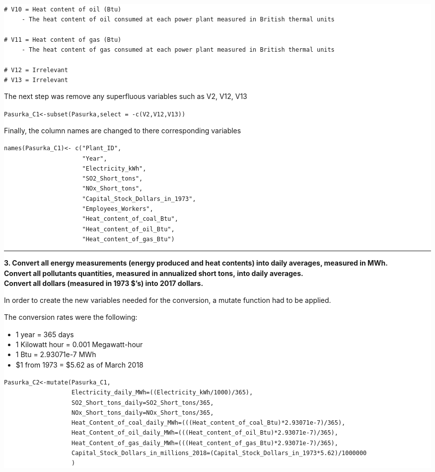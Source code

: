 ```
# V10 = Heat content of oil (Btu)
     - The heat content of oil consumed at each power plant measured in British thermal units

# V11 = Heat content of gas (Btu)
     - The heat content of gas consumed at each power plant measured in British thermal units

# V12 = Irrelevant
# V13 = Irrelevant
```
The next step was remove any superfluous variables such as V2, V12, V13
```
Pasurka_C1<-subset(Pasurka,select = -c(V2,V12,V13))
```
Finally, the column names are changed to there corresponding variables
```
names(Pasurka_C1)<- c("Plant_ID",
                      "Year",
                      "Electricity_kWh",
                      "SO2_Short_tons",
                      "NOx_Short_tons",
                      "Capital_Stock_Dollars_in_1973",
                      "Employees_Workers",
                      "Heat_content_of_coal_Btu",
                      "Heat_content_of_oil_Btu",
                      "Heat_content_of_gas_Btu")
```

---
**3. Convert all energy measurements (energy produced and heat contents) into daily averages, measured in MWh. Convert all pollutants quantities, measured in annualized short tons, into daily averages. Convert all dollars (measured in 1973 $’s) into 2017 dollars.**

In order to create the new variables needed for the conversion, a mutate function had to be applied.

The conversion rates were the following:
- 1 year = 365 days
- 1 Kilowatt hour = 0.001 Megawatt-hour
- 1 Btu = 2.93071e-7 MWh
- $1 from 1973 = $5.62 as of March 2018


```
Pasurka_C2<-mutate(Pasurka_C1, 
                   Electricity_daily_MWh=((Electricity_kWh/1000)/365),
                   SO2_Short_tons_daily=SO2_Short_tons/365,
                   NOx_Short_tons_daily=NOx_Short_tons/365,
                   Heat_Content_of_coal_daily_MWh=(((Heat_content_of_coal_Btu)*2.93071e-7)/365),
                   Heat_Content_of_oil_daily_MWh=(((Heat_content_of_oil_Btu)*2.93071e-7)/365),
                   Heat_Content_of_gas_daily_MWh=(((Heat_content_of_gas_Btu)*2.93071e-7)/365),
                   Capital_Stock_Dollars_in_millions_2018=(Capital_Stock_Dollars_in_1973*5.62)/1000000
                   )
```
